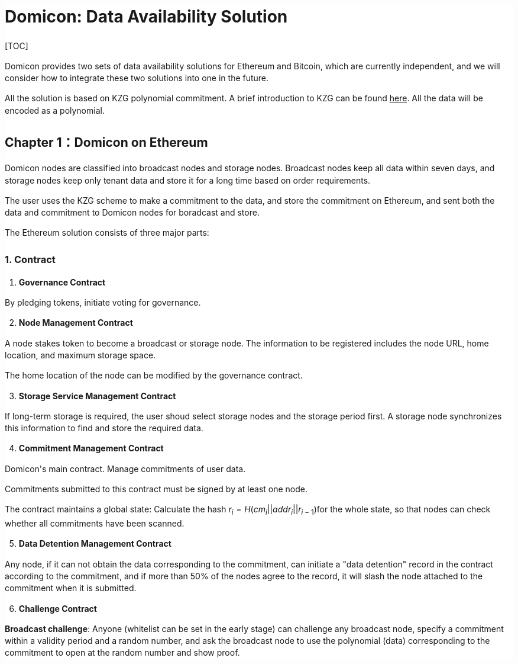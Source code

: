 # Domicon: Data Availability Solution

[TOC]

Domicon provides two sets of data availability solutions for Ethereum and Bitcoin, which are currently independent, and we will consider how to integrate these two solutions into one in the future.

All the solution is based on KZG polynomial commitment. A brief introduction to KZG can be found [here](https://github.com/domicon-labs/document/blob/main/KZG-Polynomial-Commitments.md). All the data will be encoded as a polynomial.

## Chapter 1：Domicon on Ethereum

Domicon nodes are classified into broadcast nodes and storage nodes. Broadcast nodes keep all data within seven days, and storage nodes keep only tenant data and store it for a long time based on order requirements.

The user uses the KZG scheme to make a commitment to the data, and store the commitment on Ethereum, and sent both the data and commitment to Domicon nodes for boradcast and store.

The Ethereum solution consists of three major parts:

### 1. Contract

1. **Governance Contract**

By pledging tokens, initiate voting for governance.

2. **Node Management Contract**

A node stakes token to become a broadcast or storage node. The information to be registered includes the node URL, home location, and maximum storage space.

The home location of the node can be modified by the governance contract.

3. **Storage Service Management Contract**

If long-term storage is required, the user shoud select storage nodes and the storage period first. A storage node synchronizes this information to find and store the required data.

4. **Commitment Management Contract**

Domicon's main contract. Manage commitments of user data.

Commitments submitted to this contract must be signed by at least one node.

The contract maintains a global state: Calculate the hash $r_i=H(cm_i||addr_i||r_{i-1})$for the whole state, so that nodes can check whether all commitments have been scanned.

5. **Data Detention Management Contract**

Any node, if it can not obtain the data corresponding to the commitment, can initiate a "data detention" record in the contract according to the commitment, and if more than 50% of the nodes agree to the record, it will slash the node attached to the commitment when it is submitted.

6.  **Challenge Contract** 

**Broadcast challenge**: Anyone (whitelist can be set in the early stage) can challenge any broadcast node, specify a commitment within a validity period and a random number, and ask the broadcast node to use the polynomial (data) corresponding to the commitment to open at the random number and show proof.
